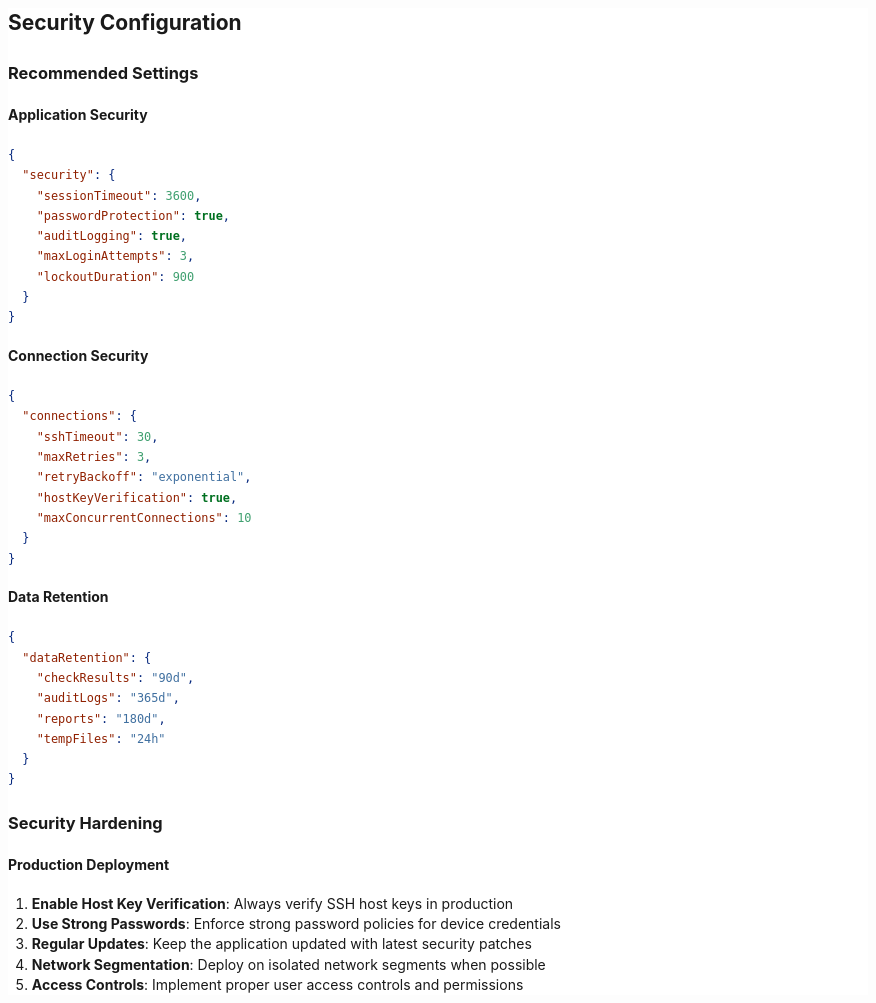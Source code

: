 ## Security Configuration

### Recommended Settings

#### Application Security

```json
{
  "security": {
    "sessionTimeout": 3600,
    "passwordProtection": true,
    "auditLogging": true,
    "maxLoginAttempts": 3,
    "lockoutDuration": 900
  }
}
```

#### Connection Security

```json
{
  "connections": {
    "sshTimeout": 30,
    "maxRetries": 3,
    "retryBackoff": "exponential",
    "hostKeyVerification": true,
    "maxConcurrentConnections": 10
  }
}
```

#### Data Retention

```json
{
  "dataRetention": {
    "checkResults": "90d",
    "auditLogs": "365d",
    "reports": "180d",
    "tempFiles": "24h"
  }
}
```

### Security Hardening

#### Production Deployment

1. **Enable Host Key Verification**: Always verify SSH host keys in production
2. **Use Strong Passwords**: Enforce strong password policies for device credentials
3. **Regular Updates**: Keep the application updated with latest security patches
4. **Network Segmentation**: Deploy on isolated network segments when possible
5. **Access Controls**: Implement proper user access controls and permissions
